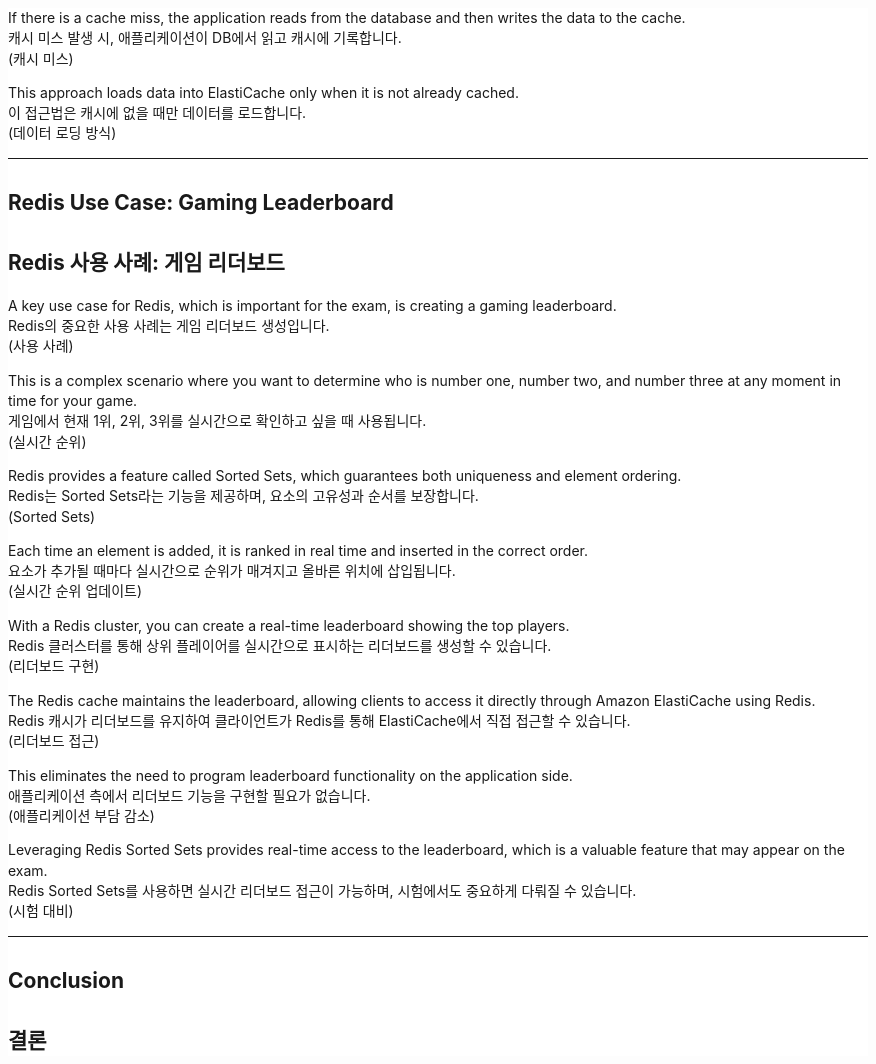 If there is a cache miss, the application reads from the database and then writes the data to the cache.  
캐시 미스 발생 시, 애플리케이션이 DB에서 읽고 캐시에 기록합니다.  
(캐시 미스)  

This approach loads data into ElastiCache only when it is not already cached.  
이 접근법은 캐시에 없을 때만 데이터를 로드합니다.  
(데이터 로딩 방식)  

---

## Redis Use Case: Gaming Leaderboard  
## Redis 사용 사례: 게임 리더보드  

A key use case for Redis, which is important for the exam, is creating a gaming leaderboard.  
Redis의 중요한 사용 사례는 게임 리더보드 생성입니다.  
(사용 사례)  

This is a complex scenario where you want to determine who is number one, number two, and number three at any moment in time for your game.  
게임에서 현재 1위, 2위, 3위를 실시간으로 확인하고 싶을 때 사용됩니다.  
(실시간 순위)  

Redis provides a feature called Sorted Sets, which guarantees both uniqueness and element ordering.  
Redis는 Sorted Sets라는 기능을 제공하며, 요소의 고유성과 순서를 보장합니다.  
(Sorted Sets)  

Each time an element is added, it is ranked in real time and inserted in the correct order.  
요소가 추가될 때마다 실시간으로 순위가 매겨지고 올바른 위치에 삽입됩니다.  
(실시간 순위 업데이트)  

With a Redis cluster, you can create a real-time leaderboard showing the top players.  
Redis 클러스터를 통해 상위 플레이어를 실시간으로 표시하는 리더보드를 생성할 수 있습니다.  
(리더보드 구현)  

The Redis cache maintains the leaderboard, allowing clients to access it directly through Amazon ElastiCache using Redis.  
Redis 캐시가 리더보드를 유지하여 클라이언트가 Redis를 통해 ElastiCache에서 직접 접근할 수 있습니다.  
(리더보드 접근)  

This eliminates the need to program leaderboard functionality on the application side.  
애플리케이션 측에서 리더보드 기능을 구현할 필요가 없습니다.  
(애플리케이션 부담 감소)  

Leveraging Redis Sorted Sets provides real-time access to the leaderboard, which is a valuable feature that may appear on the exam.  
Redis Sorted Sets를 사용하면 실시간 리더보드 접근이 가능하며, 시험에서도 중요하게 다뤄질 수 있습니다.  
(시험 대비)  

---

## Conclusion  
## 결론  
